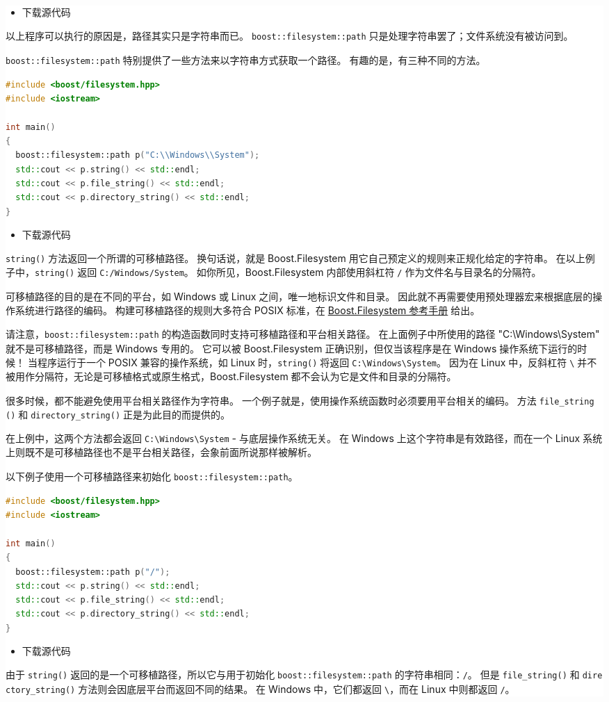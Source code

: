 *   下载源代码

以上程序可以执行的原因是，路径其实只是字符串而已。 `boost::filesystem::path` 只是处理字符串罢了；文件系统没有被访问到。

`boost::filesystem::path` 特别提供了一些方法来以字符串方式获取一个路径。 有趣的是，有三种不同的方法。

```cpp
#include <boost/filesystem.hpp> 
#include <iostream> 

int main() 
{ 
  boost::filesystem::path p("C:\\Windows\\System"); 
  std::cout << p.string() << std::endl; 
  std::cout << p.file_string() << std::endl; 
  std::cout << p.directory_string() << std::endl; 
} 
```

*   下载源代码

`string()` 方法返回一个所谓的可移植路径。 换句话说，就是 Boost.Filesystem 用它自己预定义的规则来正规化给定的字符串。 在以上例子中，`string()` 返回 `C:/Windows/System`。 如你所见，Boost.Filesystem 内部使用斜杠符 `/` 作为文件名与目录名的分隔符。

可移植路径的目的是在不同的平台，如 Windows 或 Linux 之间，唯一地标识文件和目录。 因此就不再需要使用预处理器宏来根据底层的操作系统进行路径的编码。 构建可移植路径的规则大多符合 POSIX 标准，在 [Boost.Filesystem 参考手册](http://www.boost.org/libs/filesystem/doc/reference.html) 给出。

请注意，`boost::filesystem::path` 的构造函数同时支持可移植路径和平台相关路径。 在上面例子中所使用的路径 "C:\Windows\System" 就不是可移植路径，而是 Windows 专用的。 它可以被 Boost.Filesystem 正确识别，但仅当该程序是在 Windows 操作系统下运行的时候！ 当程序运行于一个 POSIX 兼容的操作系统，如 Linux 时，`string()` 将返回 `C:\Windows\System`。 因为在 Linux 中，反斜杠符 `\` 并不被用作分隔符，无论是可移植格式或原生格式，Boost.Filesystem 都不会认为它是文件和目录的分隔符。

很多时候，都不能避免使用平台相关路径作为字符串。 一个例子就是，使用操作系统函数时必须要用平台相关的编码。 方法 `file_string()` 和 `directory_string()` 正是为此目的而提供的。

在上例中，这两个方法都会返回 `C:\Windows\System` - 与底层操作系统无关。 在 Windows 上这个字符串是有效路径，而在一个 Linux 系统上则既不是可移植路径也不是平台相关路径，会象前面所说那样被解析。

以下例子使用一个可移植路径来初始化 `boost::filesystem::path`。

```cpp
#include <boost/filesystem.hpp> 
#include <iostream> 

int main() 
{ 
  boost::filesystem::path p("/"); 
  std::cout << p.string() << std::endl; 
  std::cout << p.file_string() << std::endl; 
  std::cout << p.directory_string() << std::endl; 
} 
```

*   下载源代码

由于 `string()` 返回的是一个可移植路径，所以它与用于初始化 `boost::filesystem::path` 的字符串相同：`/`。 但是 `file_string()` 和 `directory_string()` 方法则会因底层平台而返回不同的结果。 在 Windows 中，它们都返回 `\`，而在 Linux 中则都返回 `/`。
